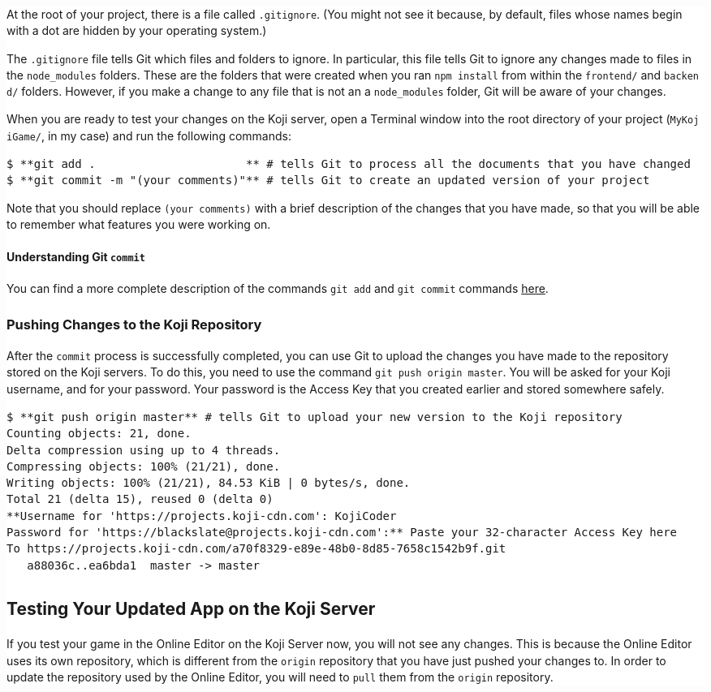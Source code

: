 At the root of your project, there is a file called `.gitignore`. (You might not see it because, by default, files whose names begin with a dot are hidden by your operating system.)

The `.gitignore` file tells Git which files and folders to ignore. In particular, this file tells Git to ignore any changes made to files in the `node_modules` folders. These are the folders that were created when you ran `npm install` from within the `frontend/` and `backend/` folders. However, if you make a change to any file that is not an a `node_modules` folder, Git will be aware of your changes.


When you are ready to test your changes on the Koji server, open a Terminal window into the root directory of your project (`MyKojiGame/`, in my case) and run the following commands:

<pre class="terminal"><span class="path">$</span> **git add .                      **<span class="comment"> # tells Git to process all the documents that you have changed</span>
<span class="path">$</span> **git commit -m "<span class="custom">(your comments)</span>"** <span class="comment"># tells Git to create an updated version of your project</span>
</pre>

Note that you should replace `(your comments)` with a brief description of the changes that you have made, so that you will be able to remember what features you were working on.


#### Understanding Git `commit`

You can find a more complete description of the commands `git add` and `git commit` commands [here](https://www.atlassian.com/git/tutorials/saving-changes).
### Pushing Changes to the Koji Repository

After the `commit` process is successfully completed, you can use Git to upload the changes you have made to the repository stored on the Koji servers. To do this, you need to use the command `git push origin master`. You will be asked for your Koji username, and for your password. Your password is the Access Key that you created earlier and stored somewhere safely.

<pre class="terminal"><span class="path">$</span> **git push origin master** <span class="comment"># tells Git to upload your new version to the Koji repository</span>
Counting objects: 21, done.
Delta compression using up to 4 threads.
Compressing objects: 100% (21/21), done.
Writing objects: 100% (21/21), 84.53 KiB | 0 bytes/s, done.
Total 21 (delta 15), reused 0 (delta 0)
**Username for 'https://projects.koji-cdn.com': <span class="custom">KojiCoder</span>
Password for 'https://blackslate@projects.koji-cdn.com':** <span class="comment">Paste your 32-character Access Key here</span>
To https://projects.koji-cdn.com/a70f8329-e89e-48b0-8d85-7658c1542b9f.git
   a88036c..ea6bda1  master -> master
</pre>

## Testing Your Updated App on the Koji Server

If you test your game in the Online Editor on the Koji Server now, you will not see any changes. This is because the Online Editor uses its own repository, which is different from the `origin` repository that you have just pushed your changes to. In order to update the repository used by the Online Editor, you will need to `pull` them from the `origin` repository.
